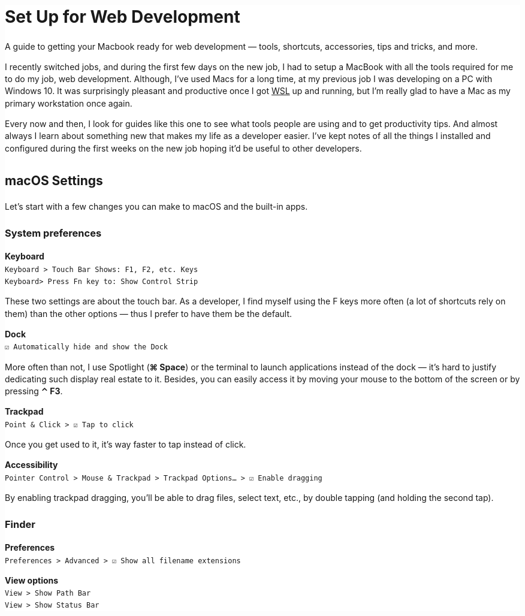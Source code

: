 # Set Up for Web Development

A guide to getting your Macbook ready for web development — tools, shortcuts, accessories, tips and tricks, and more.

I recently switched jobs, and during the first few days on the new job, I had to setup a MacBook with all the tools required for me to do my job, web development. Although, I’ve used Macs for a long time, at my previous job I was developing on a PC with Windows 10. It was surprisingly pleasant and productive once I got [WSL](https://docs.microsoft.com/en-us/windows/wsl/about) up and running, but I’m really glad to have a Mac as my primary workstation once again.

Every now and then, I look for guides like this one to see what tools people are using and to get productivity tips. And almost always I learn about something new that makes my life as a developer easier. I’ve kept notes of all the things I installed and configured during the first weeks on the new job hoping it’d be useful to other developers.

## macOS Settings <a href="#cf2e" id="cf2e"></a>

Let’s start with a few changes you can make to macOS and the built-in apps.

### System preferences <a href="#50f4" id="50f4"></a>

**Keyboard**\
`Keyboard > T️️ouch Bar Shows: F1, F2, etc. Keys`\
`Keyboard> Press Fn key to: Show Control Strip`

These two settings are about the touch bar. As a developer, I find myself using the F keys more often (a lot of shortcuts rely on them) than the other options — thus I prefer to have them be the default.

**Dock**\
`️️☑️ Automatically hide and show the Dock`

More often than not, I use Spotlight (**⌘ Space**) or the terminal to launch applications instead of the dock — it’s hard to justify dedicating such display real estate to it. Besides, you can easily access it by moving your mouse to the bottom of the screen or by pressing **⌃ F3**.

**Trackpad**\
`Point & Click > ️️☑️ Tap to click`

Once you get used to it, it’s way faster to tap instead of click.

**Accessibility**\
`Pointer Control > Mouse & Trackpad > Trackpad Options… > ️️☑️ Enable dragging`

By enabling trackpad dragging, you’ll be able to drag files, select text, etc., by double tapping (and holding the second tap).

### Finder <a href="#104c" id="104c"></a>

**Preferences**\
`Preferences > Advanced > ☑️ Show all filename extensions`

**View options**\
`View > Show Path Bar`\
`View > Show Status Bar`

